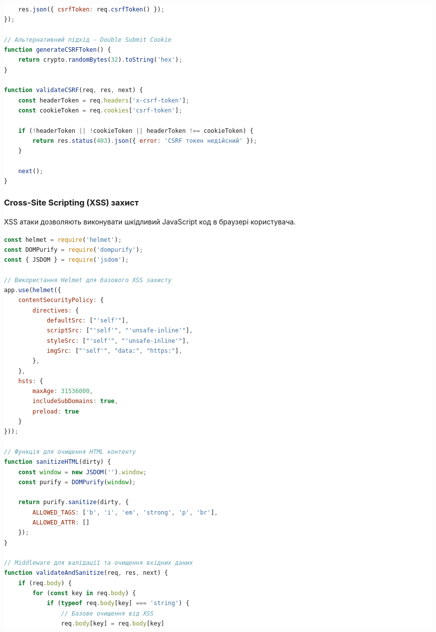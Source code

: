 ```javascript
    res.json({ csrfToken: req.csrfToken() });
});

// Альтернативний підхід - Double Submit Cookie
function generateCSRFToken() {
    return crypto.randomBytes(32).toString('hex');
}

function validateCSRF(req, res, next) {
    const headerToken = req.headers['x-csrf-token'];
    const cookieToken = req.cookies['csrf-token'];

    if (!headerToken || !cookieToken || headerToken !== cookieToken) {
        return res.status(403).json({ error: 'CSRF токен недійсний' });
    }

    next();
}
```

### Cross-Site Scripting (XSS) захист

XSS атаки дозволяють виконувати шкідливий JavaScript код в браузері користувача.

```javascript
const helmet = require('helmet');
const DOMPurify = require('dompurify');
const { JSDOM } = require('jsdom');

// Використання Helmet для базового XSS захисту
app.use(helmet({
    contentSecurityPolicy: {
        directives: {
            defaultSrc: ["'self'"],
            scriptSrc: ["'self'", "'unsafe-inline'"],
            styleSrc: ["'self'", "'unsafe-inline'"],
            imgSrc: ["'self'", "data:", "https:"],
        },
    },
    hsts: {
        maxAge: 31536000,
        includeSubDomains: true,
        preload: true
    }
}));

// Функція для очищення HTML контенту
function sanitizeHTML(dirty) {
    const window = new JSDOM('').window;
    const purify = DOMPurify(window);

    return purify.sanitize(dirty, {
        ALLOWED_TAGS: ['b', 'i', 'em', 'strong', 'p', 'br'],
        ALLOWED_ATTR: []
    });
}

// Middleware для валідації та очищення вхідних даних
function validateAndSanitize(req, res, next) {
    if (req.body) {
        for (const key in req.body) {
            if (typeof req.body[key] === 'string') {
                // Базове очищення від XSS
                req.body[key] = req.body[key]
```